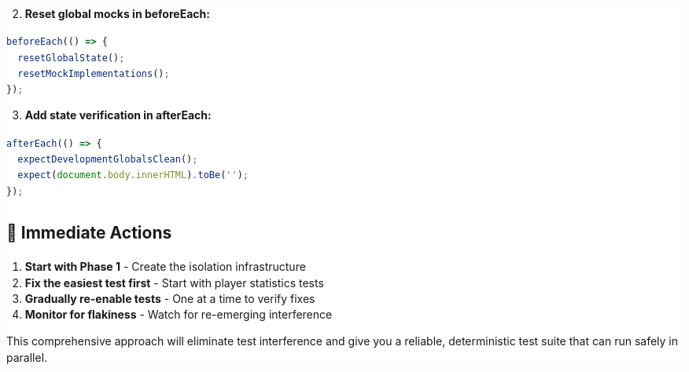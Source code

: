 2. **Reset global mocks in beforeEach:**

```typescript
beforeEach(() => {
  resetGlobalState();
  resetMockImplementations();
});
```

3. **Add state verification in afterEach:**

```typescript
afterEach(() => {
  expectDevelopmentGlobalsClean();
  expect(document.body.innerHTML).toBe('');
});
```

## 🎯 **Immediate Actions**

1. **Start with Phase 1** - Create the isolation infrastructure
2. **Fix the easiest test first** - Start with player statistics tests
3. **Gradually re-enable tests** - One at a time to verify fixes
4. **Monitor for flakiness** - Watch for re-emerging interference

This comprehensive approach will eliminate test interference and give you a reliable, deterministic test suite that can run safely in parallel.
